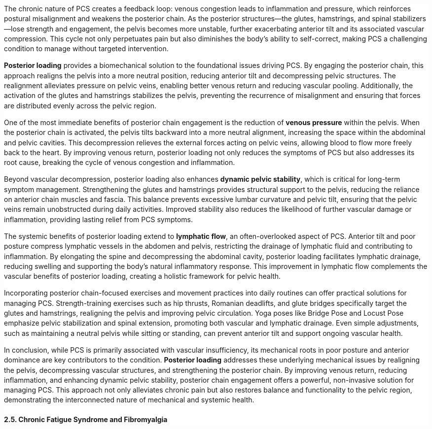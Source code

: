 The chronic nature of PCS creates a feedback loop: venous congestion leads to inflammation and pressure, which reinforces postural misalignment and weakens the posterior chain. As the posterior structures—the glutes, hamstrings, and spinal stabilizers—lose strength and engagement, the pelvis becomes more unstable, further exacerbating anterior tilt and its associated vascular compression. This cycle not only perpetuates pain but also diminishes the body’s ability to self-correct, making PCS a challenging condition to manage without targeted intervention.

**Posterior loading** provides a biomechanical solution to the foundational issues driving PCS. By engaging the posterior chain, this approach realigns the pelvis into a more neutral position, reducing anterior tilt and decompressing pelvic structures. The realignment alleviates pressure on pelvic veins, enabling better venous return and reducing vascular pooling. Additionally, the activation of the glutes and hamstrings stabilizes the pelvis, preventing the recurrence of misalignment and ensuring that forces are distributed evenly across the pelvic region.

One of the most immediate benefits of posterior chain engagement is the reduction of **venous pressure** within the pelvis. When the posterior chain is activated, the pelvis tilts backward into a more neutral alignment, increasing the space within the abdominal and pelvic cavities. This decompression relieves the external forces acting on pelvic veins, allowing blood to flow more freely back to the heart. By improving venous return, posterior loading not only reduces the symptoms of PCS but also addresses its root cause, breaking the cycle of venous congestion and inflammation.

Beyond vascular decompression, posterior loading also enhances **dynamic pelvic stability**, which is critical for long-term symptom management. Strengthening the glutes and hamstrings provides structural support to the pelvis, reducing the reliance on anterior chain muscles and fascia. This balance prevents excessive lumbar curvature and pelvic tilt, ensuring that the pelvic veins remain unobstructed during daily activities. Improved stability also reduces the likelihood of further vascular damage or inflammation, providing lasting relief from PCS symptoms.

The systemic benefits of posterior loading extend to **lymphatic flow**, an often-overlooked aspect of PCS. Anterior tilt and poor posture compress lymphatic vessels in the abdomen and pelvis, restricting the drainage of lymphatic fluid and contributing to inflammation. By elongating the spine and decompressing the abdominal cavity, posterior loading facilitates lymphatic drainage, reducing swelling and supporting the body’s natural inflammatory response. This improvement in lymphatic flow complements the vascular benefits of posterior loading, creating a holistic framework for pelvic health.

Incorporating posterior chain-focused exercises and movement practices into daily routines can offer practical solutions for managing PCS. Strength-training exercises such as hip thrusts, Romanian deadlifts, and glute bridges specifically target the glutes and hamstrings, realigning the pelvis and improving pelvic circulation. Yoga poses like Bridge Pose and Locust Pose emphasize pelvic stabilization and spinal extension, promoting both vascular and lymphatic drainage. Even simple adjustments, such as maintaining a neutral pelvis while sitting or standing, can prevent anterior tilt and support ongoing vascular health.

In conclusion, while PCS is primarily associated with vascular insufficiency, its mechanical roots in poor posture and anterior dominance are key contributors to the condition. **Posterior loading** addresses these underlying mechanical issues by realigning the pelvis, decompressing vascular structures, and strengthening the posterior chain. By improving venous return, reducing inflammation, and enhancing dynamic pelvic stability, posterior chain engagement offers a powerful, non-invasive solution for managing PCS. This approach not only alleviates chronic pain but also restores balance and functionality to the pelvic region, demonstrating the interconnected nature of mechanical and systemic health.

#### **2.5. Chronic Fatigue Syndrome and Fibromyalgia**
